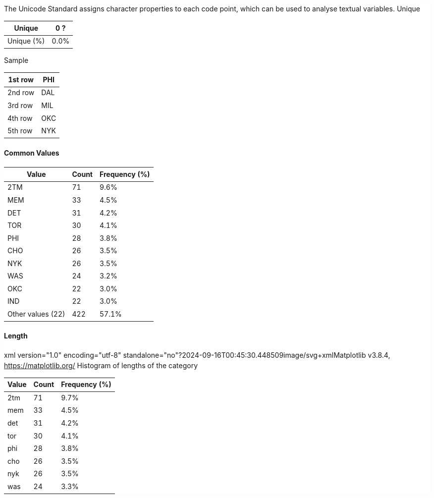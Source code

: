  The Unicode Standard assigns character properties to each code point, which can be used to analyse textual variables. Unique



| Unique | 0 ? |
| --- | --- |
| Unique (%) | 0\.0% |

Sample



| 1st row | PHI |
| --- | --- |
| 2nd row | DAL |
| 3rd row | MIL |
| 4th row | OKC |
| 5th row | NYK |

#### Common Values



| Value | Count | Frequency (%) |
| --- | --- | --- |
| 2TM | 71 | 9\.6% |
| MEM | 33 | 4\.5% |
| DET | 31 | 4\.2% |
| TOR | 30 | 4\.1% |
| PHI | 28 | 3\.8% |
| CHO | 26 | 3\.5% |
| NYK | 26 | 3\.5% |
| WAS | 24 | 3\.2% |
| OKC | 22 | 3\.0% |
| IND | 22 | 3\.0% |
| Other values (22\) | 422 | 57\.1% |

#### Length

xml version\="1\.0" encoding\="utf\-8" standalone\="no"?2024\-09\-16T00:45:30\.448509image/svg\+xmlMatplotlib v3\.8\.4, https://matplotlib.org/ Histogram of lengths of the category 

| Value | Count | Frequency (%) |
| --- | --- | --- |
| 2tm | 71 | 9\.7% |
| mem | 33 | 4\.5% |
| det | 31 | 4\.2% |
| tor | 30 | 4\.1% |
| phi | 28 | 3\.8% |
| cho | 26 | 3\.5% |
| nyk | 26 | 3\.5% |
| was | 24 | 3\.3% |